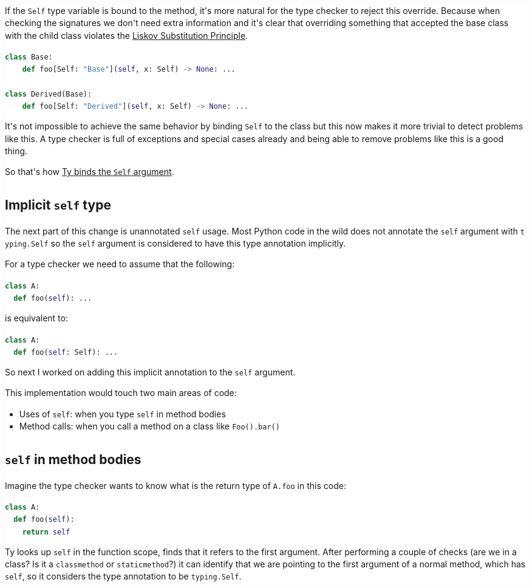 If the `Self` type variable is bound to the method, it's more natural for the type checker to reject this override.
Because when checking the signatures we don't need extra information and it's clear that overriding something that accepted the base class with the child class violates the [Liskov Substitution Principle](https://en.wikipedia.org/wiki/Liskov_substitution_principle).

```python
class Base:
    def foo[Self: "Base"](self, x: Self) -> None: ...

class Derived(Base):
    def foo[Self: "Derived"](self, x: Self) -> None: ...
```

It's not impossible to achieve the same behavior by binding `Self` to the class but this now makes it more trivial to detect problems like this. A type checker is full of exceptions and special cases already and being able to remove problems like this is a good thing.

So that's how [Ty binds the `Self` argument](https://github.com/astral-sh/ruff/pull/20366).

## Implicit `self` type

The next part of this change is unannotated `self` usage.
Most Python code in the wild does not annotate the `self` argument with `typing.Self` so the `self` argument is considered to have this type annotation implicitly.

For a type checker we need to assume that the following:

```python
class A:
  def foo(self): ...
```

is equivalent to:

```python
class A:
  def foo(self: Self): ...
```

So next I worked on adding this implicit annotation to the `self` argument.

This implementation would touch two main areas of code:

- Uses of `self`: when you type `self` in method bodies
- Method calls: when you call a method on a class like `Foo().bar()`

## `self` in method bodies

Imagine the type checker wants to know what is the return type of `A.foo` in this code:

```python
class A:
  def foo(self):
    return self
```

Ty looks up `self` in the function scope, finds that it refers to the first argument.
After performing a couple of checks (are we in a class? Is it a `classmethod` or `staticmethod`?)
it can identify that we are pointing to the first argument of a normal method, which has `self`, so it considers the type annotation to be `typing.Self`.
